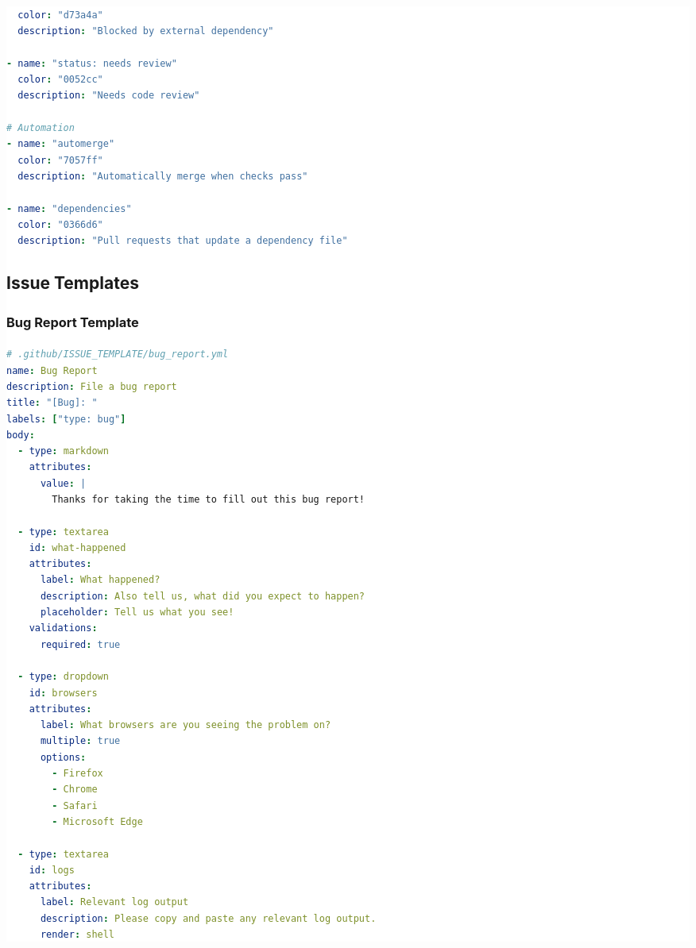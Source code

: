 ```yaml
  color: "d73a4a"
  description: "Blocked by external dependency"

- name: "status: needs review"
  color: "0052cc"
  description: "Needs code review"

# Automation
- name: "automerge"
  color: "7057ff"
  description: "Automatically merge when checks pass"

- name: "dependencies"
  color: "0366d6"
  description: "Pull requests that update a dependency file"
```

## Issue Templates

### Bug Report Template

```yaml
# .github/ISSUE_TEMPLATE/bug_report.yml
name: Bug Report
description: File a bug report
title: "[Bug]: "
labels: ["type: bug"]
body:
  - type: markdown
    attributes:
      value: |
        Thanks for taking the time to fill out this bug report!
  
  - type: textarea
    id: what-happened
    attributes:
      label: What happened?
      description: Also tell us, what did you expect to happen?
      placeholder: Tell us what you see!
    validations:
      required: true
  
  - type: dropdown
    id: browsers
    attributes:
      label: What browsers are you seeing the problem on?
      multiple: true
      options:
        - Firefox
        - Chrome
        - Safari
        - Microsoft Edge
  
  - type: textarea
    id: logs
    attributes:
      label: Relevant log output
      description: Please copy and paste any relevant log output.
      render: shell
```
